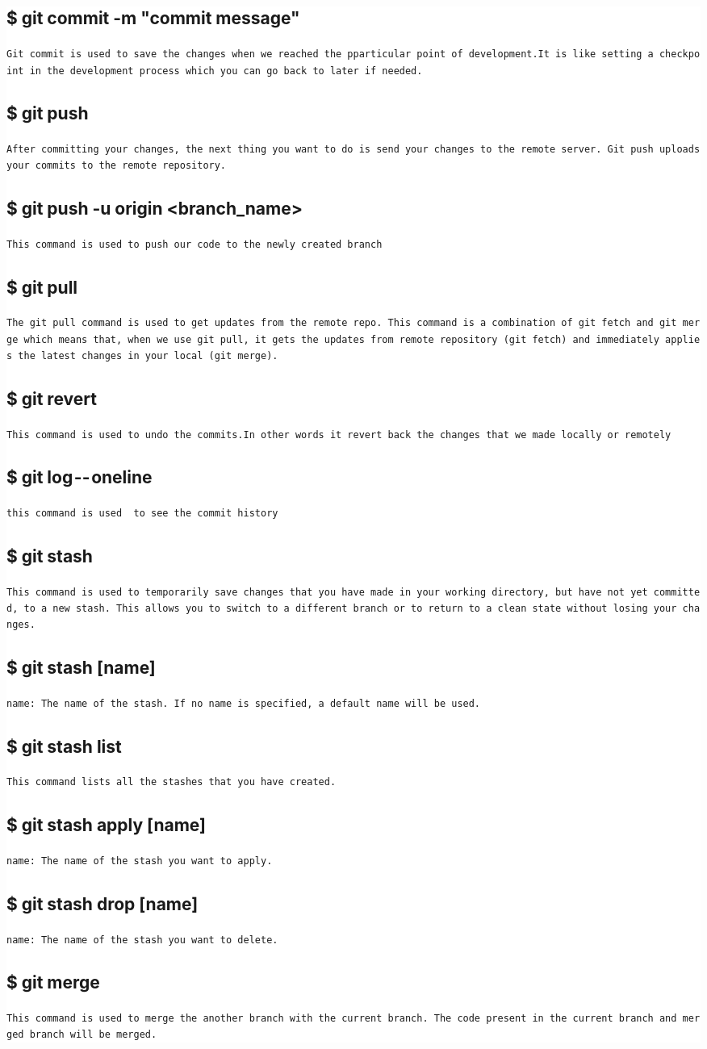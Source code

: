 ## $ git commit -m "commit message"
    Git commit is used to save the changes when we reached the pparticular point of development.It is like setting a checkpoint in the development process which you can go back to later if needed.

## $ git push <remote> <branch-name>
    After committing your changes, the next thing you want to do is send your changes to the remote server. Git push uploads your commits to the remote repository.

## $ git push -u origin <branch_name>
    This command is used to push our code to the newly created branch
    
## $ git pull <remote>
    The git pull command is used to get updates from the remote repo. This command is a combination of git fetch and git merge which means that, when we use git pull, it gets the updates from remote repository (git fetch) and immediately applies the latest changes in your local (git merge).

## $ git revert
    This command is used to undo the commits.In other words it revert back the changes that we made locally or remotely
    
## $ git log -- oneline
    this command is used  to see the commit history
    
## $ git stash
    This command is used to temporarily save changes that you have made in your working directory, but have not yet committed, to a new stash. This allows you to switch to a different branch or to return to a clean state without losing your changes.
    
## $ git stash [name]
    name: The name of the stash. If no name is specified, a default name will be used.

## $ git stash list
    This command lists all the stashes that you have created.

## $ git stash apply [name]
    name: The name of the stash you want to apply.

## $ git stash drop [name]
    name: The name of the stash you want to delete.
    
## $ git merge <branch-name>
    This command is used to merge the another branch with the current branch. The code present in the current branch and merged branch will be merged.
    